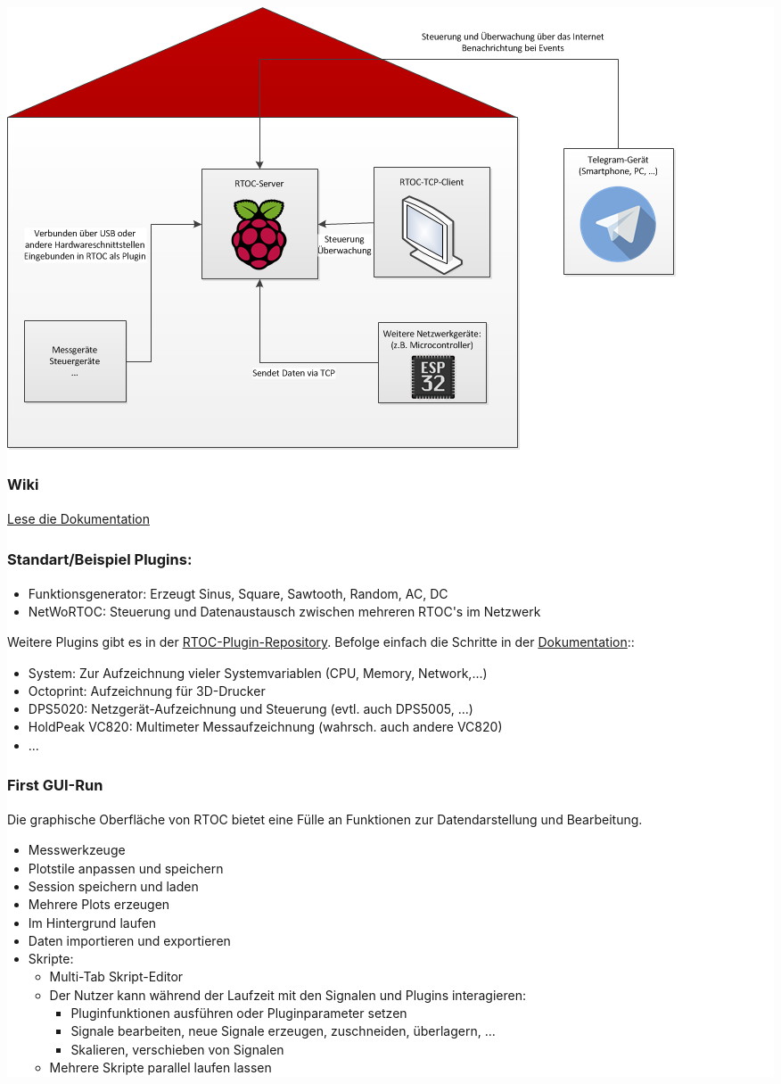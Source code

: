 ![Beispielschematik](screenshots/RTOC-schematik.png)

### Wiki
[Lese die Dokumentation](https://github.com/Haschtl/RealTimeOpenControl/wiki/(GERMAN)-RealTime-OpenControl-(RTOC))

### Standart/Beispiel Plugins:

- Funktionsgenerator: Erzeugt Sinus, Square, Sawtooth, Random, AC, DC
- NetWoRTOC: Steuerung und Datenaustausch zwischen mehreren RTOC's im Netzwerk

Weitere Plugins gibt es in der [RTOC-Plugin-Repository](https://github.com/haschtl/rtoc-plugins). Befolge einfach die Schritte in der [Dokumentation](https://github.com/Haschtl/RealTimeOpenControl/wiki/RTOC-Repo)::
- System: Zur Aufzeichnung vieler Systemvariablen (CPU, Memory, Network,...)
- Octoprint: Aufzeichnung für 3D-Drucker
- DPS5020: Netzgerät-Aufzeichnung und Steuerung (evtl. auch DPS5005, ...)
- HoldPeak VC820: Multimeter Messaufzeichnung (wahrsch. auch andere VC820)
- ...


### First GUI-Run

Die graphische Oberfläche von RTOC bietet eine Fülle an Funktionen zur Datendarstellung und Bearbeitung.

- Messwerkzeuge
- Plotstile anpassen und speichern
- Session speichern und laden
- Mehrere Plots erzeugen
- Im Hintergrund laufen
- Daten importieren und exportieren
- Skripte:
  - Multi-Tab Skript-Editor
  - Der Nutzer kann während der Laufzeit mit den Signalen und Plugins interagieren:
    - Pluginfunktionen ausführen oder Pluginparameter setzen
    - Signale bearbeiten, neue Signale erzeugen, zuschneiden, überlagern, ...
    - Skalieren, verschieben von Signalen
  - Mehrere Skripte parallel laufen lassen
